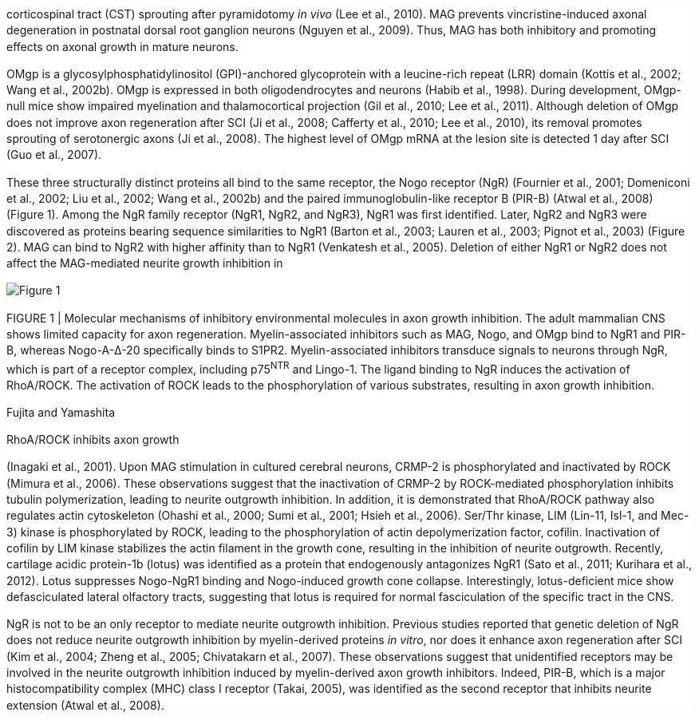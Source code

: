 corticospinal tract (CST) sprouting after pyramidotomy *in vivo* (Lee et al., 2010). MAG prevents vincristine-induced axonal degeneration in postnatal dorsal root ganglion neurons (Nguyen et al., 2009). Thus, MAG has both inhibitory and promoting effects on axonal growth in mature neurons.

OMgp is a glycosylphosphatidylinositol (GPI)-anchored glycoprotein with a leucine-rich repeat (LRR) domain (Kottis et al., 2002; Wang et al., 2002b). OMgp is expressed in both oligodendrocytes and neurons (Habib et al., 1998). During development, OMgp-null mice show impaired myelination and thalamocortical projection (Gil et al., 2010; Lee et al., 2011). Although deletion of OMgp does not improve axon regeneration after SCI (Ji et al., 2008; Cafferty et al., 2010; Lee et al., 2010), its removal promotes sprouting of serotonergic axons (Ji et al., 2008). The highest level of OMgp mRNA at the lesion site is detected 1 day after SCI (Guo et al., 2007).

These three structurally distinct proteins all bind to the same receptor, the Nogo receptor (NgR) (Fournier et al., 2001; Domeniconi et al., 2002; Liu et al., 2002; Wang et al., 2002b) and the paired immunoglobulin-like receptor B (PIR-B) (Atwal et al., 2008) (Figure 1). Among the NgR family receptor (NgR1, NgR2, and NgR3), NgR1 was first identified. Later, NgR2 and NgR3 were discovered as proteins bearing sequence similarities to NgR1 (Barton et al., 2003; Lauren et al., 2003; Pignot et al., 2003) (Figure 2). MAG can bind to NgR2 with higher affinity than to NgR1 (Venkatesh et al., 2005). Deletion of either NgR1 or NgR2 does not affect the MAG-mediated neurite growth inhibition in

![Figure 1](attachment://image.png)

FIGURE 1 | Molecular mechanisms of inhibitory environmental molecules in axon growth inhibition. The adult mammalian CNS shows limited capacity for axon regeneration. Myelin-associated inhibitors such as MAG, Nogo, and OMgp bind to NgR1 and PIR-B, whereas Nogo-A-Δ-20 specifically binds to S1PR2. Myelin-associated inhibitors transduce signals to neurons through NgR, which is part of a receptor complex, including p75<sup>NTR</sup> and Lingo-1. The ligand binding to NgR induces the activation of RhoA/ROCK. The activation of ROCK leads to the phosphorylation of various substrates, resulting in axon growth inhibition.

Fujita and Yamashita

RhoA/ROCK inhibits axon growth

(Inagaki et al., 2001). Upon MAG stimulation in cultured cerebral neurons, CRMP-2 is phosphorylated and inactivated by ROCK (Mimura et al., 2006). These observations suggest that the inactivation of CRMP-2 by ROCK-mediated phosphorylation inhibits tubulin polymerization, leading to neurite outgrowth inhibition. In addition, it is demonstrated that RhoA/ROCK pathway also regulates actin cytoskeleton (Ohashi et al., 2000; Sumi et al., 2001; Hsieh et al., 2006). Ser/Thr kinase, LIM (Lin-11, Isl-1, and Mec-3) kinase is phosphorylated by ROCK, leading to the phosphorylation of actin depolymerization factor, cofilin. Inactivation of cofilin by LIM kinase stabilizes the actin filament in the growth cone, resulting in the inhibition of neurite outgrowth. Recently, cartilage acidic protein-1b (lotus) was identified as a protein that endogenously antagonizes NgR1 (Sato et al., 2011; Kurihara et al., 2012). Lotus suppresses Nogo-NgR1 binding and Nogo-induced growth cone collapse. Interestingly, lotus-deficient mice show defasciculated lateral olfactory tracts, suggesting that lotus is required for normal fasciculation of the specific tract in the CNS.

NgR is not to be an only receptor to mediate neurite outgrowth inhibition. Previous studies reported that genetic deletion of NgR does not reduce neurite outgrowth inhibition by myelin-derived proteins *in vitro*, nor does it enhance axon regeneration after SCI (Kim et al., 2004; Zheng et al., 2005; Chivatakarn et al., 2007). These observations suggest that unidentified receptors may be involved in the neurite outgrowth inhibition induced by myelin-derived axon growth inhibitors. Indeed, PIR-B, which is a major histocompatibility complex (MHC) class I receptor (Takai, 2005), was identified as the second receptor that inhibits neurite extension (Atwal et al., 2008).
